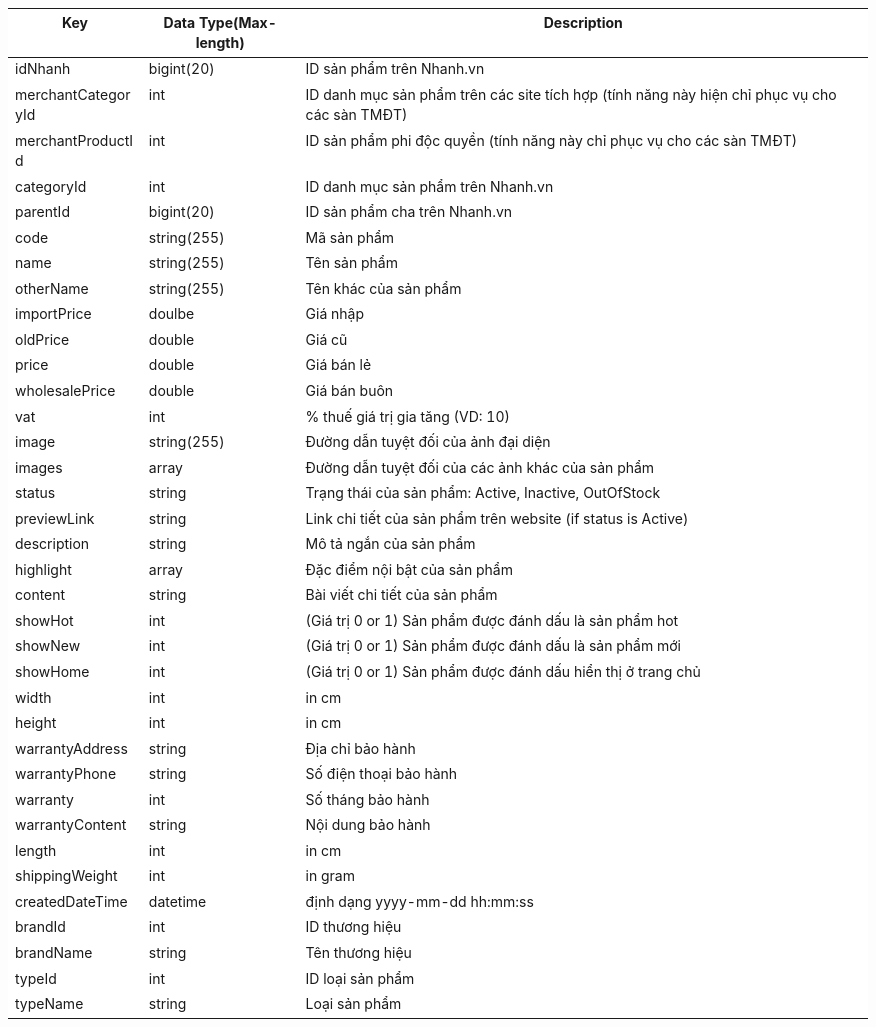 | Key | Data Type\(Max-length\) | Description |
| --- | --- | --- |
| idNhanh | bigint\(20\) | ID sản phẩm trên Nhanh.vn |
| merchantCategoryId | int | ID danh mục sản phẩm trên các site tích hợp \(tính năng này hiện chỉ phục vụ cho các sàn TMĐT\) |
| merchantProductId | int | ID sản phẩm phi độc quyền \(tính năng này chỉ phục vụ cho các sàn TMĐT\) |
| categoryId | int | ID danh mục sản phẩm trên Nhanh.vn |
| parentId | bigint\(20\) | ID sản phẩm cha trên Nhanh.vn |
| code | string\(255\) | Mã sản phẩm |
| name | string\(255\) | Tên sản phẩm |
| otherName | string\(255\) | Tên khác của sản phẩm |
| importPrice | doulbe | Giá nhập |
| oldPrice | double | Giá cũ |
| price | double | Giá bán lẻ |
| wholesalePrice | double | Giá bán buôn |
| vat | int | % thuế giá trị gia tăng \(VD: 10\) |
| image | string\(255\) | Đường dẫn tuyệt đối của ảnh đại diện |
| images | array | Đường dẫn tuyệt đối của các ảnh khác của sản phẩm |
| status | string | Trạng thái của sản phẩm: Active, Inactive, OutOfStock |
| previewLink | string | Link chi tiết của sản phẩm trên website \(if status is Active\) |
| description | string | Mô tả ngắn của sản phẩm |
| highlight | array | Đặc điểm nội bật của sản phẩm |
| content | string | Bài viết chi tiết của sản phẩm |
| showHot | int | \(Giá trị 0 or 1\) Sản phẩm được đánh dấu là sản phẩm hot |
| showNew | int | \(Giá trị 0 or 1\) Sản phẩm được đánh dấu là sản phẩm mới |
| showHome | int | \(Giá trị 0 or 1\) Sản phẩm được đánh dấu hiển thị ở trang chủ |
| width | int | in cm |
| height | int | in cm |
| warrantyAddress | string | Địa chỉ bảo hành |
| warrantyPhone | string | Số điện thoại bảo hành |
| warranty | int | Số tháng bảo hành |
| warrantyContent | string | Nội dung bảo hành |
| length | int | in cm |
| shippingWeight | int | in gram |
| createdDateTime | datetime | định dạng yyyy-mm-dd hh:mm:ss|
| brandId | int | ID thương hiệu|
| brandName  | string   | Tên thương hiệu |
| typeId | int | ID loại sản phẩm |
| typeName   |  string  | Loại sản phẩm |